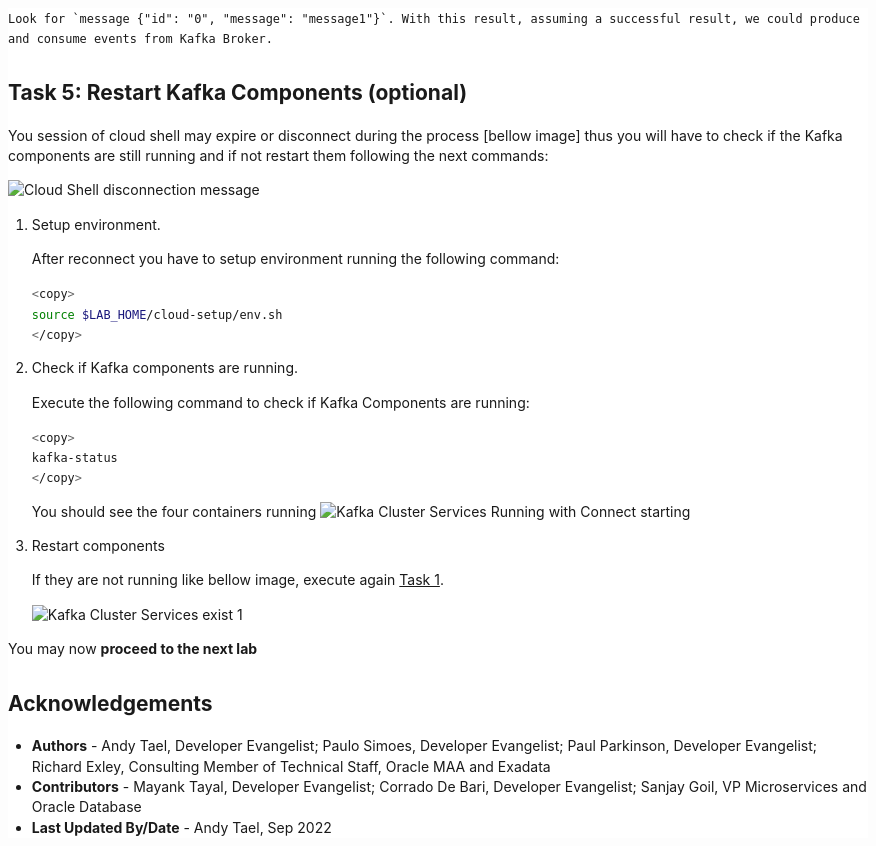     Look for `message {"id": "0", "message": "message1"}`. With this result, assuming a successful result, we could produce and consume events from Kafka Broker.

## **Task 5:** Restart Kafka Components (optional)

You session of cloud shell may expire or disconnect during the process [bellow image] thus you will have to check if the Kafka components are still running and if not restart them following the next commands:

![Cloud Shell disconnection message](images/cloud-shell-disconnection-message.png " ")

1. Setup environment.

    After reconnect you have to setup environment running the following command:

    ```bash
    <copy>
    source $LAB_HOME/cloud-setup/env.sh
    </copy>
    ```

2. Check if Kafka components are running.

    Execute the following command to check if Kafka Components are running:

    ```bash
    <copy>
    kafka-status
    </copy>
    ```

    You should see the four containers running
    ![Kafka Cluster Services Running with Connect starting](images/kafka-platform-containers-status-healthy.png)

3. Restart components

    If they are not running like bellow image, execute again [Task 1](#task1runkafkabrokerandcreateatopic).

    ![Kafka Cluster Services exist 1](images/kafka-platform-containers-status-exit.png)

You may now **proceed to the next lab**

## Acknowledgements

- **Authors** - Andy Tael, Developer Evangelist; Paulo Simoes, Developer Evangelist; Paul Parkinson, Developer Evangelist; Richard Exley, Consulting Member of Technical Staff, Oracle MAA and Exadata
- **Contributors** - Mayank Tayal, Developer Evangelist; Corrado De Bari, Developer Evangelist; Sanjay Goil, VP Microservices and Oracle Database
- **Last Updated By/Date** - Andy Tael, Sep 2022
